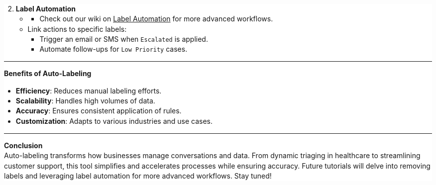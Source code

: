 </center>

2. **Label Automation**  
   - * Check out our wiki on [Label Automation]('') for more advanced workflows. 
   - Link actions to specific labels:
     - Trigger an email or SMS when ```Escalated``` is applied.  
     - Automate follow-ups for ```Low Priority``` cases.  

---

**Benefits of Auto-Labeling**  

- **Efficiency**: Reduces manual labeling efforts.  
- **Scalability**: Handles high volumes of data.  
- **Accuracy**: Ensures consistent application of rules.  
- **Customization**: Adapts to various industries and use cases.  

---

**Conclusion**  
Auto-labeling transforms how businesses manage conversations and data. From dynamic triaging in healthcare to streamlining customer support, this tool simplifies and accelerates processes while ensuring accuracy. Future tutorials will delve into removing labels and leveraging label automation for more advanced workflows. Stay tuned!

